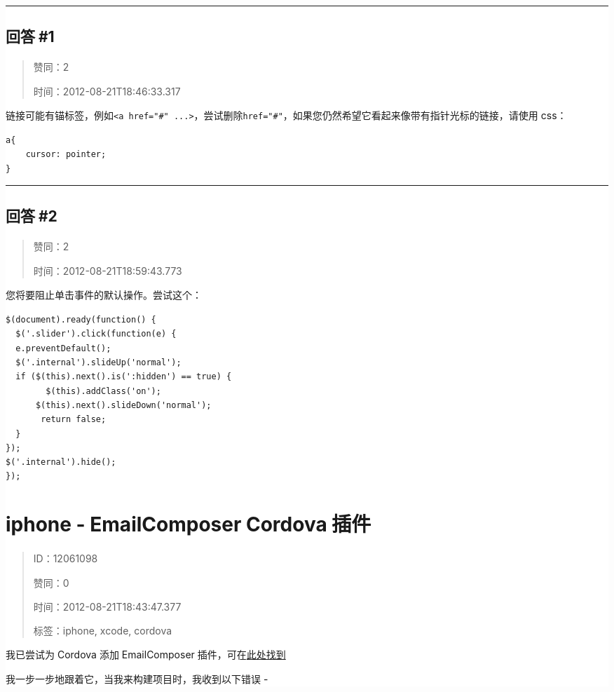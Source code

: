 * * *

## 回答 #1

> 赞同：2
> 
> 时间：2012-08-21T18:46:33.317

链接可能有锚标签，例如`<a href="#" ...>`，尝试删除`href="#"`，如果您仍然希望它看起来像带有指针光标的链接，请使用 css：

```
a{
    cursor: pointer;
} 
```

* * *

## 回答 #2

> 赞同：2
> 
> 时间：2012-08-21T18:59:43.773

您将要阻止单击事件的默认操作。尝试这个：

```
$(document).ready(function() {
  $('.slider').click(function(e) {
  e.preventDefault();  
  $('.internal').slideUp('normal');
  if ($(this).next().is(':hidden') == true) {
        $(this).addClass('on');
      $(this).next().slideDown('normal');
       return false;
  }
});
$('.internal').hide();
}); 
```

# iphone - EmailComposer Cordova 插件

> ID：12061098
> 
> 赞同：0
> 
> 时间：2012-08-21T18:43:47.377
> 
> 标签：iphone, xcode, cordova

我已尝试为 Cordova 添加 EmailComposer 插件，可在[此处找到](https://github.com/Molitov/Cordova-EmailComposer)

我一步一步地跟着它，当我来构建项目时，我收到以下错误 -
